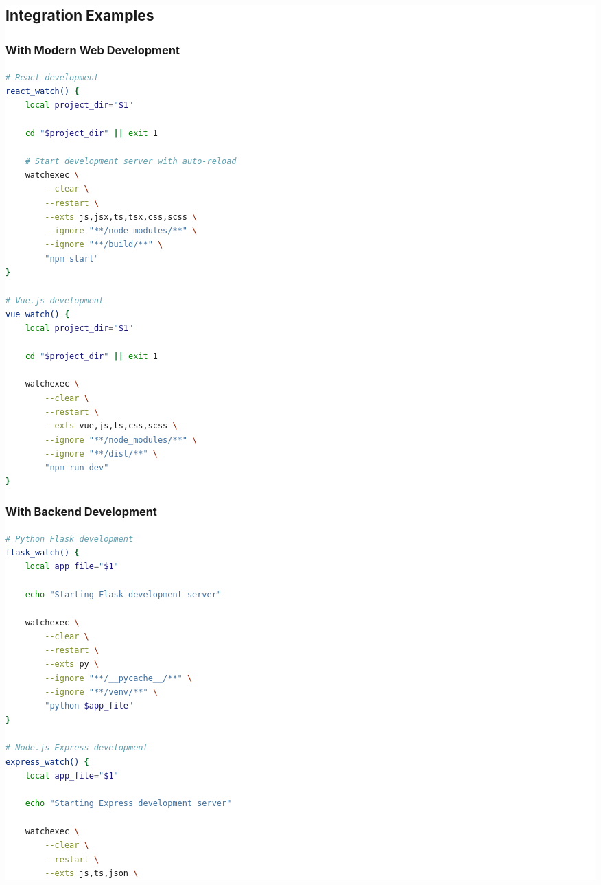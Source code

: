 ## Integration Examples

### With Modern Web Development
```bash
# React development
react_watch() {
    local project_dir="$1"
    
    cd "$project_dir" || exit 1
    
    # Start development server with auto-reload
    watchexec \
        --clear \
        --restart \
        --exts js,jsx,ts,tsx,css,scss \
        --ignore "**/node_modules/**" \
        --ignore "**/build/**" \
        "npm start"
}

# Vue.js development
vue_watch() {
    local project_dir="$1"
    
    cd "$project_dir" || exit 1
    
    watchexec \
        --clear \
        --restart \
        --exts vue,js,ts,css,scss \
        --ignore "**/node_modules/**" \
        --ignore "**/dist/**" \
        "npm run dev"
}
```

### With Backend Development
```bash
# Python Flask development
flask_watch() {
    local app_file="$1"
    
    echo "Starting Flask development server"
    
    watchexec \
        --clear \
        --restart \
        --exts py \
        --ignore "**/__pycache__/**" \
        --ignore "**/venv/**" \
        "python $app_file"
}

# Node.js Express development
express_watch() {
    local app_file="$1"
    
    echo "Starting Express development server"
    
    watchexec \
        --clear \
        --restart \
        --exts js,ts,json \
```